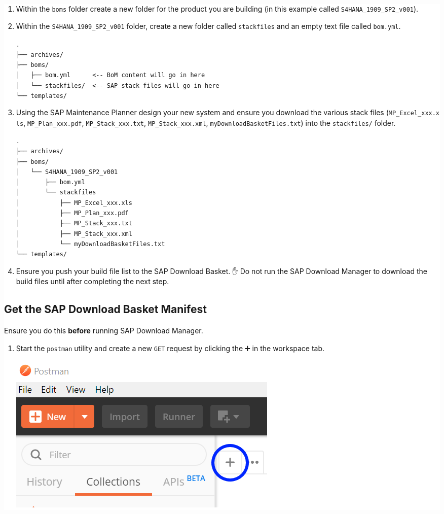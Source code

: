 1. Within the `boms` folder create a new folder for the product you are building (in this example called `S4HANA_1909_SP2_v001`).

1. Within the `S4HANA_1909_SP2_v001` folder, create a new folder called `stackfiles` and an empty text file called `bom.yml`.

   ```text
   .
   ├── archives/
   ├── boms/
   │   ├── bom.yml      <-- BoM content will go in here
   │   └── stackfiles/  <-- SAP stack files will go in here
   └── templates/
   ```

1. Using the SAP Maintenance Planner design your new system and ensure you download the various stack files (`MP_Excel_xxx.xls`, `MP_Plan_xxx.pdf`, `MP_Stack_xxx.txt`, `MP_Stack_xxx.xml`, `myDownloadBasketFiles.txt`) into the `stackfiles/` folder.

   ```text
   .
   ├── archives/
   ├── boms/
   │   └── S4HANA_1909_SP2_v001
   │       ├── bom.yml
   │       └── stackfiles
   │           ├── MP_Excel_xxx.xls
   │           ├── MP_Plan_xxx.pdf
   │           ├── MP_Stack_xxx.txt
   │           ├── MP_Stack_xxx.xml
   │           └── myDownloadBasketFiles.txt
   └── templates/
   ```

1. Ensure you push your build file list to the SAP Download Basket. :hand: Do not run the SAP Download Manager to download the build files until after completing the next step.

## Get the SAP Download Basket Manifest

Ensure you do this **before** running SAP Download Manager.

1. Start the `postman` utility and create a new `GET` request by clicking the :heavy_plus_sign: in the workspace tab.

   ![Postman New Request](images/postman-new-request.png)
